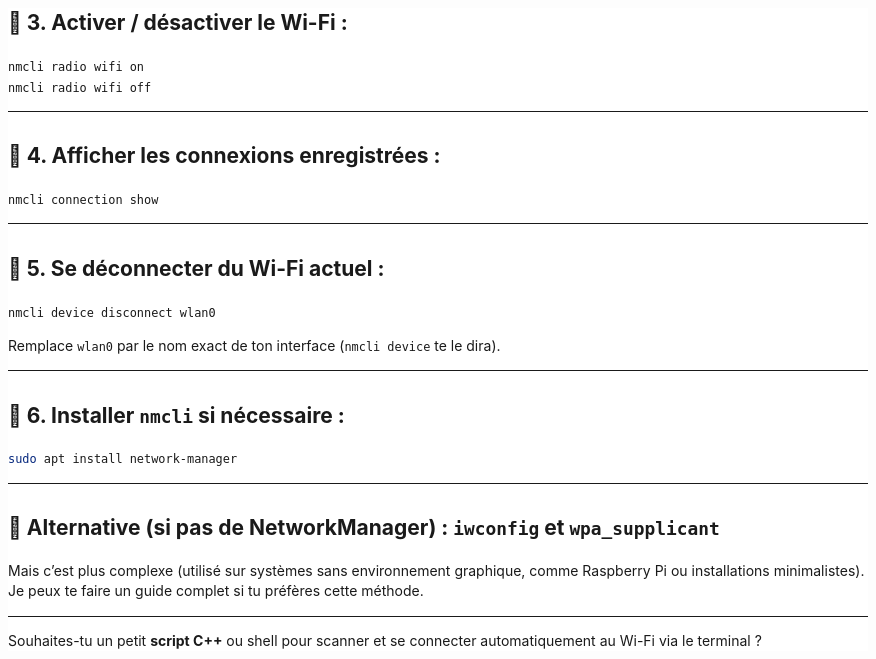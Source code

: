 
## 🔹 3. **Activer / désactiver le Wi-Fi :**
```bash
nmcli radio wifi on
nmcli radio wifi off
```

---

## 🔹 4. **Afficher les connexions enregistrées :**
```bash
nmcli connection show
```

---

## 🔹 5. **Se déconnecter du Wi-Fi actuel :**
```bash
nmcli device disconnect wlan0
```
Remplace `wlan0` par le nom exact de ton interface (`nmcli device` te le dira).

---

## 🔹 6. **Installer `nmcli` si nécessaire :**
```bash
sudo apt install network-manager
```

---

## 🔹 Alternative (si pas de NetworkManager) : `iwconfig` et `wpa_supplicant`

Mais c’est plus complexe (utilisé sur systèmes sans environnement graphique, comme Raspberry Pi ou installations minimalistes). Je peux te faire un guide complet si tu préfères cette méthode.

---

Souhaites-tu un petit **script C++** ou shell pour scanner et se connecter automatiquement au Wi-Fi via le terminal ?

